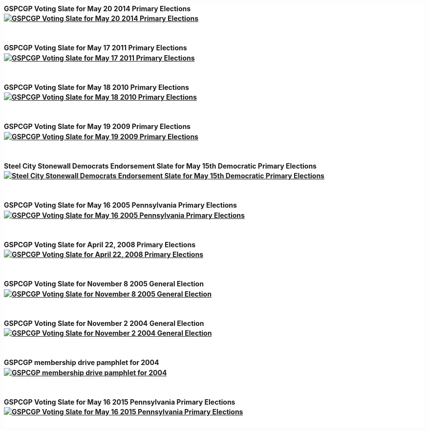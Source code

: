 #### GSPCGP Voting Slate for May 20 2014 Primary Elections <br>[![GSPCGP Voting Slate for May 20 2014 Primary Elections](/collections/Harriet-Stein-Collection/image-files/HS-GS-04thumb.png)](/collections/Harriet-Stein-Collection/image-files/HS-GS-04.png) <br>  <br>
#### GSPCGP Voting Slate for May 17 2011 Primary Elections <br>[![GSPCGP Voting Slate for May 17 2011 Primary Elections](/collections/Harriet-Stein-Collection/image-files/HS-GS-05thumb.png)](/collections/Harriet-Stein-Collection/image-files/HS-GS-05.png) <br>  <br>
#### GSPCGP Voting Slate for May 18 2010 Primary Elections <br>[![GSPCGP Voting Slate for May 18 2010 Primary Elections](/collections/Harriet-Stein-Collection/image-files/HS-GS-06thumb.png)](/collections/Harriet-Stein-Collection/image-files/HS-GS-06.png) <br>  <br>
#### GSPCGP Voting Slate for May 19 2009 Primary Elections <br>[![GSPCGP Voting Slate for May 19 2009 Primary Elections](/collections/Harriet-Stein-Collection/image-files/HS-GS-07thumb.png)](/collections/Harriet-Stein-Collection/image-files/HS-GS-07.png) <br>  <br>
#### Steel City Stonewall Democrats Endorsement Slate for May 15th Democratic Primary Elections <br>[![Steel City Stonewall Democrats Endorsement Slate for May 15th Democratic Primary Elections](/collections/Harriet-Stein-Collection/image-files/HS-GS-08thumb.png)](/collections/Harriet-Stein-Collection/image-files/HS-GS-08.png) <br>  <br>
#### GSPCGP Voting Slate for May 16 2005 Pennsylvania Primary Elections <br>[![GSPCGP Voting Slate for May 16 2005 Pennsylvania Primary Elections](/collections/Harriet-Stein-Collection/image-files/HS-GS-09thumb.png)](/collections/Harriet-Stein-Collection/image-files/HS-GS-09.png) <br>  <br>
#### GSPCGP Voting Slate for April 22, 2008 Primary Elections <br>[![GSPCGP Voting Slate for April 22, 2008 Primary Elections](/collections/Harriet-Stein-Collection/image-files/HS-GS-10thumb.png)](/collections/Harriet-Stein-Collection/image-files/HS-GS-10.png) <br>  <br>
#### GSPCGP Voting Slate for November 8 2005 General Election <br>[![GSPCGP Voting Slate for November 8 2005 General Election](/collections/Harriet-Stein-Collection/image-files/HS-GS-11-VERSION-2thumb.png)](/collections/Harriet-Stein-Collection/image-files/HS-GS-11-VERSION-2.png) <br>  <br>
#### GSPCGP Voting Slate for November 2 2004 General Election <br>[![GSPCGP Voting Slate for November 2 2004 General Election](/collections/Harriet-Stein-Collection/image-files/HS-GS-12thumb.png)](/collections/Harriet-Stein-Collection/image-files/HS-GS-12.png) <br>  <br>
#### GSPCGP membership drive pamphlet for 2004 <br>[![GSPCGP membership drive pamphlet for 2004](/collections/Harriet-Stein-Collection/image-files/HS-GS-13thumb.png)](/collections/Harriet-Stein-Collection/image-files/HS-GS-13.png) <br>  <br>
#### GSPCGP Voting Slate for May 16 2015 Pennsylvania Primary Elections <br>[![GSPCGP Voting Slate for May 16 2015 Pennsylvania Primary Elections](/collections/Harriet-Stein-Collection/image-files/HS-GS-14thumb.png)](/collections/Harriet-Stein-Collection/image-files/HS-GS-14.png) <br>  <br>
